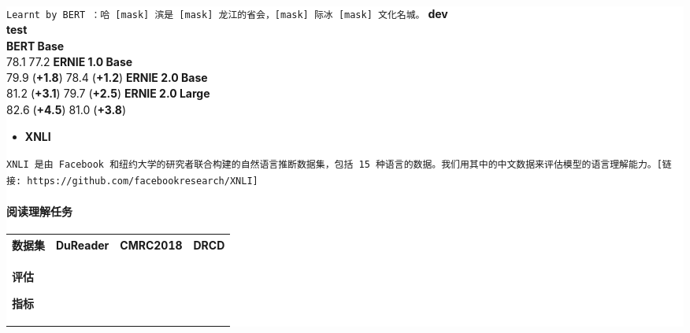 ```Learnt by BERT ：哈 [mask] 滨是 [mask] 龙江的省会，[mask] 际冰 [mask] 文化名城。```
    </tr>
    <tr>
      <td colspan="1" width="">
        <strong>dev</strong>
        <br></td>
      <td colspan="1" width="">
        <strong>test</strong>
        <br></td>
    </tr>
    <tr>
      <td>
        <strong>BERT Base
          <br></strong></td>
      <td>78.1</td>
      <td>77.2</td>
    </tr>
    <tr>
      <td>
        <strong>ERNIE 1.0 Base
          <br></strong></td>
      <td>79.9 <span>(<strong>+1.8</strong>)</span></td>
      <td>78.4 <span>(<strong>+1.2</strong>)</span></td>
    </tr>
    <tr>
      <td>
        <strong>ERNIE 2.0 Base
          <br></strong></td>
      <td>81.2 <span>(<strong>+3.1</strong>)</span></td>
      <td>79.7 <span>(<strong>+2.5</strong>)</span></td>
    </tr>
    <tr>
      <td>
        <strong>ERNIE 2.0 Large
          <br></strong></td>
      <td>82.6 <span>(<strong>+4.5</strong>)</span></td>
      <td>81.0 <span>(<strong>+3.8</strong>)</span></td>
    </tr>
  </tbody>
</table>

 - **XNLI**

```text
XNLI 是由 Facebook 和纽约大学的研究者联合构建的自然语言推断数据集，包括 15 种语言的数据。我们用其中的中文数据来评估模型的语言理解能力。[链接: https://github.com/facebookresearch/XNLI]
```

#### 阅读理解任务

<table>
  <tbody>
    <tr>
      <th><strong>数据集</strong>
        <br></th>
      <th colspan="2"><center><strong>DuReader</strong></center></th>
      <th colspan="2"><center><strong>CMRC2018</strong><center></th>
      <th colspan="4"><strong>DRCD</strong></th></tr>
    <tr>
      <td rowspan="2">
        <p>
          <strong>评估</strong></p>
        <p>
          <strong>指标</strong>
          <br></p>
